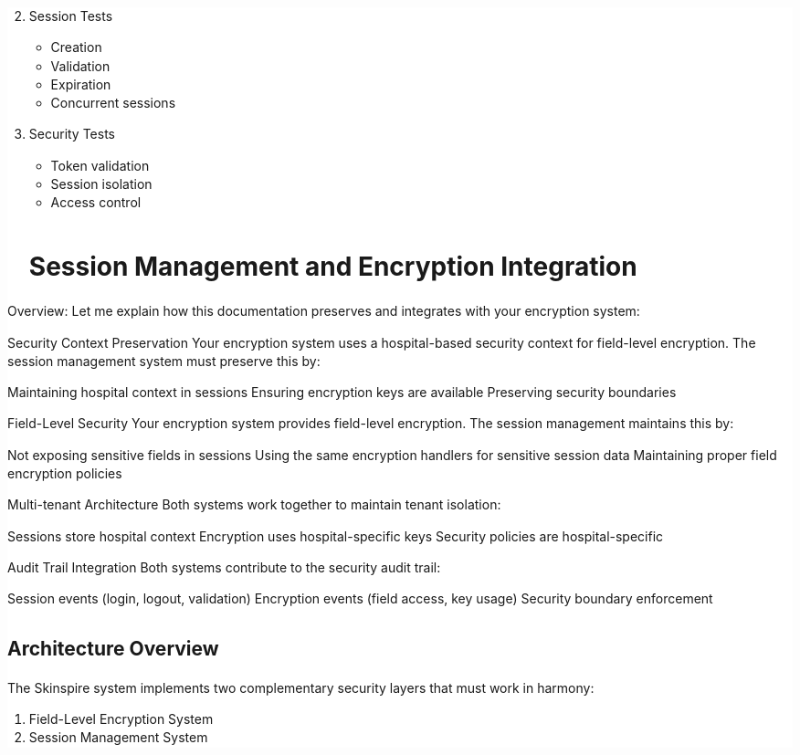 2. Session Tests
   - Creation
   - Validation
   - Expiration
   - Concurrent sessions

3. Security Tests
   - Token validation
   - Session isolation
   - Access control

   # Session Management and Encryption Integration
Overview:
Let me explain how this documentation preserves and integrates with your encryption system:

Security Context Preservation
Your encryption system uses a hospital-based security context for field-level encryption. The session management system must preserve this by:


Maintaining hospital context in sessions
Ensuring encryption keys are available
Preserving security boundaries


Field-Level Security
Your encryption system provides field-level encryption. The session management maintains this by:


Not exposing sensitive fields in sessions
Using the same encryption handlers for sensitive session data
Maintaining proper field encryption policies


Multi-tenant Architecture
Both systems work together to maintain tenant isolation:


Sessions store hospital context
Encryption uses hospital-specific keys
Security policies are hospital-specific


Audit Trail Integration
Both systems contribute to the security audit trail:


Session events (login, logout, validation)
Encryption events (field access, key usage)
Security boundary enforcement

## Architecture Overview

The Skinspire system implements two complementary security layers that must work in harmony:

1. Field-Level Encryption System
2. Session Management System
